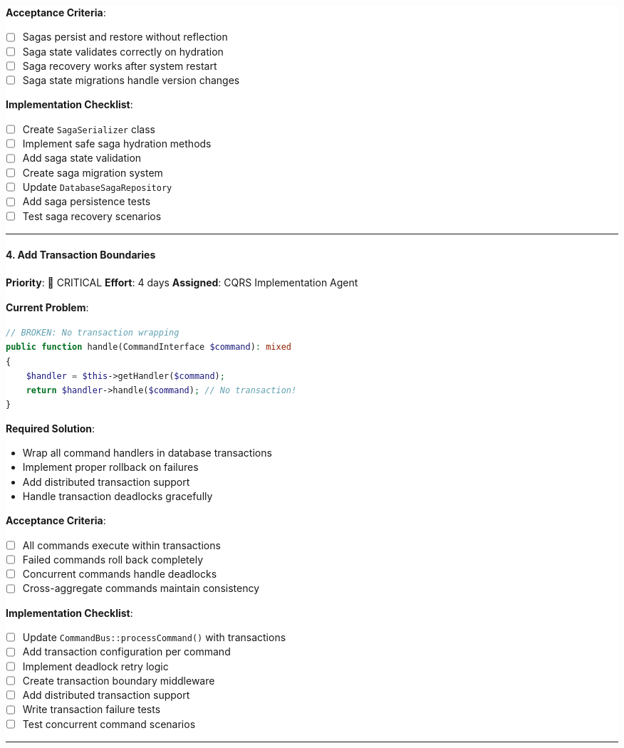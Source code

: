 **Acceptance Criteria**:
- [ ] Sagas persist and restore without reflection
- [ ] Saga state validates correctly on hydration
- [ ] Saga recovery works after system restart
- [ ] Saga state migrations handle version changes

**Implementation Checklist**:
- [ ] Create `SagaSerializer` class
- [ ] Implement safe saga hydration methods
- [ ] Add saga state validation
- [ ] Create saga migration system
- [ ] Update `DatabaseSagaRepository`
- [ ] Add saga persistence tests
- [ ] Test saga recovery scenarios

---

#### **4. Add Transaction Boundaries**
**Priority**: 🚨 CRITICAL
**Effort**: 4 days
**Assigned**: CQRS Implementation Agent

**Current Problem**:
```php
// BROKEN: No transaction wrapping
public function handle(CommandInterface $command): mixed
{
    $handler = $this->getHandler($command);
    return $handler->handle($command); // No transaction!
}
```

**Required Solution**:
- Wrap all command handlers in database transactions
- Implement proper rollback on failures
- Add distributed transaction support
- Handle transaction deadlocks gracefully

**Acceptance Criteria**:
- [ ] All commands execute within transactions
- [ ] Failed commands roll back completely
- [ ] Concurrent commands handle deadlocks
- [ ] Cross-aggregate commands maintain consistency

**Implementation Checklist**:
- [ ] Update `CommandBus::processCommand()` with transactions
- [ ] Add transaction configuration per command
- [ ] Implement deadlock retry logic
- [ ] Create transaction boundary middleware
- [ ] Add distributed transaction support
- [ ] Write transaction failure tests
- [ ] Test concurrent command scenarios

---
